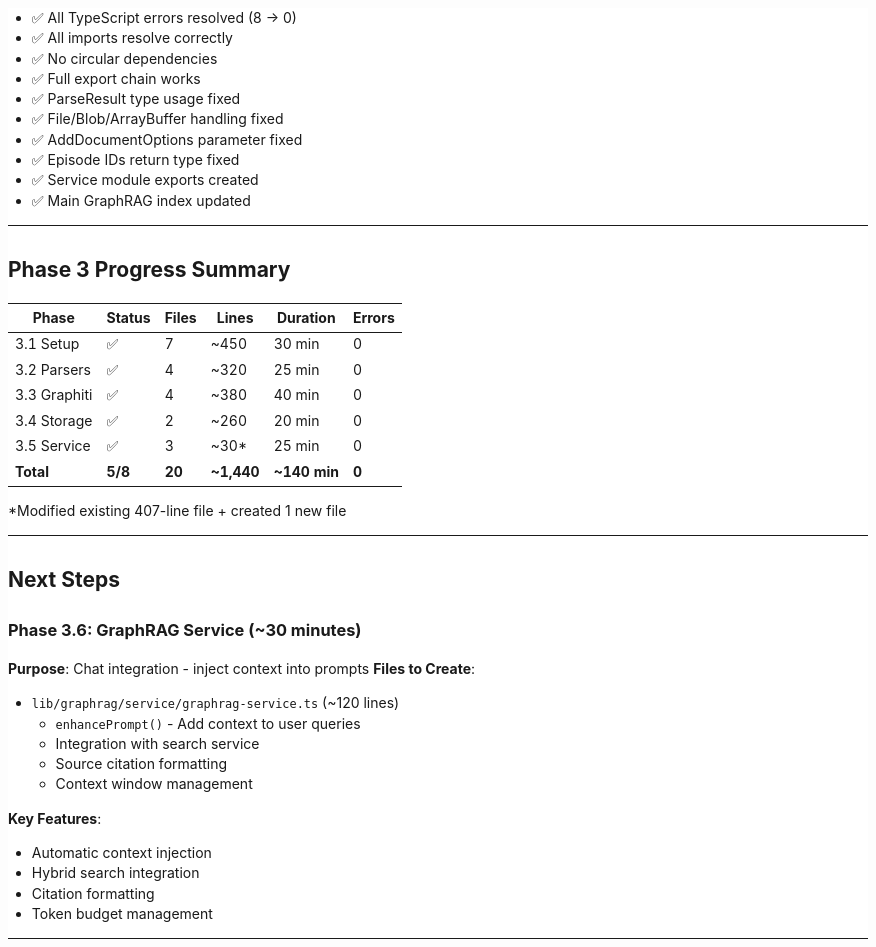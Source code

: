 - ✅ All TypeScript errors resolved (8 → 0)
- ✅ All imports resolve correctly
- ✅ No circular dependencies
- ✅ Full export chain works
- ✅ ParseResult type usage fixed
- ✅ File/Blob/ArrayBuffer handling fixed
- ✅ AddDocumentOptions parameter fixed
- ✅ Episode IDs return type fixed
- ✅ Service module exports created
- ✅ Main GraphRAG index updated

---

## Phase 3 Progress Summary

| Phase | Status | Files | Lines | Duration | Errors |
|-------|--------|-------|-------|----------|--------|
| 3.1 Setup | ✅ | 7 | ~450 | 30 min | 0 |
| 3.2 Parsers | ✅ | 4 | ~320 | 25 min | 0 |
| 3.3 Graphiti | ✅ | 4 | ~380 | 40 min | 0 |
| 3.4 Storage | ✅ | 2 | ~260 | 20 min | 0 |
| 3.5 Service | ✅ | 3 | ~30* | 25 min | 0 |
| **Total** | **5/8** | **20** | **~1,440** | **~140 min** | **0** |

*Modified existing 407-line file + created 1 new file

---

## Next Steps

### Phase 3.6: GraphRAG Service (~30 minutes)

**Purpose**: Chat integration - inject context into prompts
**Files to Create**:

- `lib/graphrag/service/graphrag-service.ts` (~120 lines)
  - `enhancePrompt()` - Add context to user queries
  - Integration with search service
  - Source citation formatting
  - Context window management

**Key Features**:

- Automatic context injection
- Hybrid search integration
- Citation formatting
- Token budget management

---
